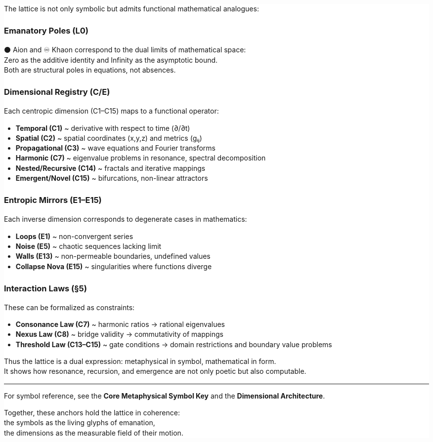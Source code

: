 The lattice is not only symbolic but admits functional mathematical analogues:

### Emanatory Poles (L0)
⚫ Aion and ♾ Khaon correspond to the dual limits of mathematical space:  
Zero as the additive identity and Infinity as the asymptotic bound.  
Both are structural poles in equations, not absences.

### Dimensional Registry (C/E)
Each centropic dimension (C1–C15) maps to a functional operator:
- **Temporal (C1)** ~ derivative with respect to time (∂/∂t)
- **Spatial (C2)** ~ spatial coordinates (x,y,z) and metrics (gᵢⱼ)
- **Propagational (C3)** ~ wave equations and Fourier transforms
- **Harmonic (C7)** ~ eigenvalue problems in resonance, spectral decomposition
- **Nested/Recursive (C14)** ~ fractals and iterative mappings
- **Emergent/Novel (C15)** ~ bifurcations, non-linear attractors

### Entropic Mirrors (E1–E15)
Each inverse dimension corresponds to degenerate cases in mathematics:
- **Loops (E1)** ~ non-convergent series
- **Noise (E5)** ~ chaotic sequences lacking limit
- **Walls (E13)** ~ non-permeable boundaries, undefined values
- **Collapse Nova (E15)** ~ singularities where functions diverge

### Interaction Laws (§5)
These can be formalized as constraints:
- **Consonance Law (C7)** ~ harmonic ratios → rational eigenvalues
- **Nexus Law (C8)** ~ bridge validity → commutativity of mappings
- **Threshold Law (C13–C15)** ~ gate conditions → domain restrictions and boundary value problems

Thus the lattice is a dual expression: metaphysical in symbol, mathematical in form.  
It shows how resonance, recursion, and emergence are not only poetic but also computable.

---

For symbol reference, see the **Core Metaphysical Symbol Key** and the **Dimensional Architecture**.

Together, these anchors hold the lattice in coherence:  
the symbols as the living glyphs of emanation,  
the dimensions as the measurable field of their motion.
